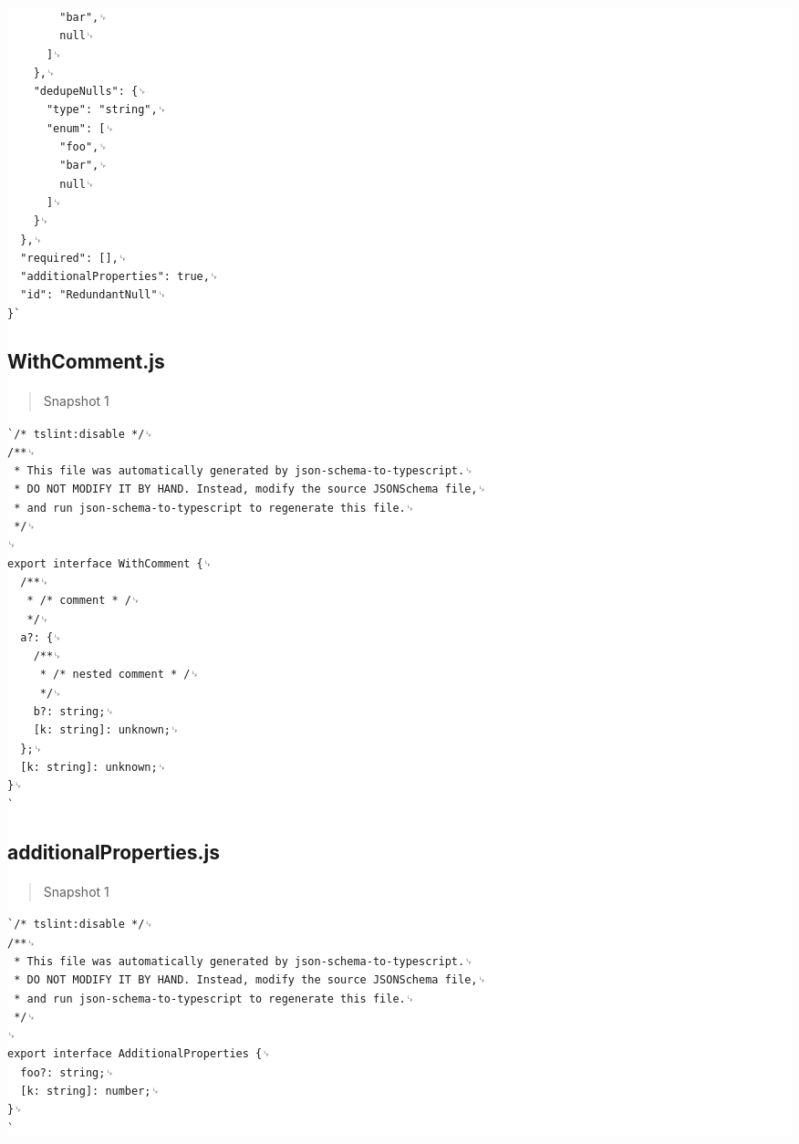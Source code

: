             "bar",␊
            null␊
          ]␊
        },␊
        "dedupeNulls": {␊
          "type": "string",␊
          "enum": [␊
            "foo",␊
            "bar",␊
            null␊
          ]␊
        }␊
      },␊
      "required": [],␊
      "additionalProperties": true,␊
      "id": "RedundantNull"␊
    }`

## WithComment.js

> Snapshot 1

    `/* tslint:disable */␊
    /**␊
     * This file was automatically generated by json-schema-to-typescript.␊
     * DO NOT MODIFY IT BY HAND. Instead, modify the source JSONSchema file,␊
     * and run json-schema-to-typescript to regenerate this file.␊
     */␊
    ␊
    export interface WithComment {␊
      /**␊
       * /* comment * /␊
       */␊
      a?: {␊
        /**␊
         * /* nested comment * /␊
         */␊
        b?: string;␊
        [k: string]: unknown;␊
      };␊
      [k: string]: unknown;␊
    }␊
    `

## additionalProperties.js

> Snapshot 1

    `/* tslint:disable */␊
    /**␊
     * This file was automatically generated by json-schema-to-typescript.␊
     * DO NOT MODIFY IT BY HAND. Instead, modify the source JSONSchema file,␊
     * and run json-schema-to-typescript to regenerate this file.␊
     */␊
    ␊
    export interface AdditionalProperties {␊
      foo?: string;␊
      [k: string]: number;␊
    }␊
    `
